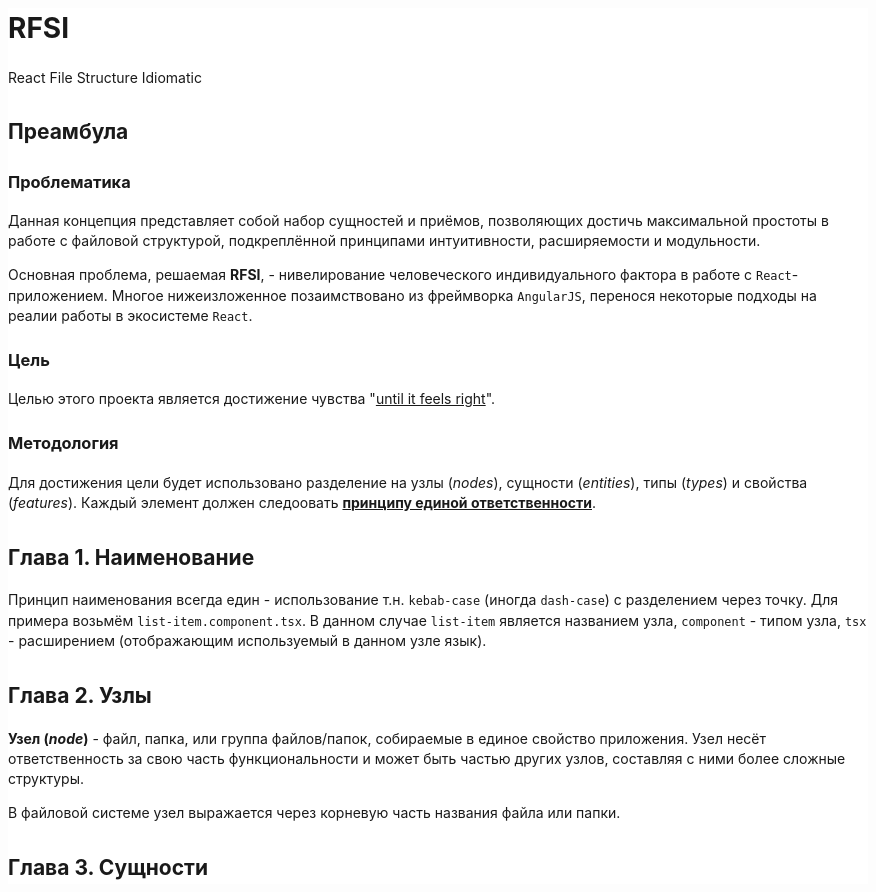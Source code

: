 # RFSI

React File Structure Idiomatic

## Преамбула

### Проблематика

Данная концепция представляет собой набор сущностей и приёмов, позволяющих
достичь максимальной простоты в работе с файловой структурой, подкреплённой
принципами интуитивности, расширяемости и модульности.

Основная проблема, решаемая **RFSI**, - нивелирование человеческого
индивидуального фактора в работе с `React`-приложением. Многое нижеизложенное
позаимствовано из фреймворка `AngularJS`, перенося некоторые подходы на реалии
работы в экосистеме `React`.

### Цель

Целью этого проекта является достижение чувства
"[until it feels right](https://react-file-structure.surge.sh/)".

### Методология

Для достижения цели будет использовано разделение на узлы (_nodes_), сущности
(_entities_), типы (_types_) и свойства (_features_). Каждый элемент должен
следоовать
[**принципу единой ответственности**](https://ru.wikipedia.org/wiki/%D0%9F%D1%80%D0%B8%D0%BD%D1%86%D0%B8%D0%BF*%D0%B5%D0%B4%D0%B8%D0%BD%D1%81%D1%82%D0%B2%D0%B5%D0%BD%D0%BD%D0%BE%D0%B9*%D0%BE%D1%82%D0%B2%D0%B5%D1%82%D1%81%D1%82%D0%B2%D0%B5%D0%BD%D0%BD%D0%BE%D1%81%D1%82%D0%B8).

## Глава 1. Наименование

Принцип наименования всегда един - использование т.н. `kebab-case` (иногда
`dash-case`) с разделением через точку. Для примера возьмём
`list-item.component.tsx`. В данном случае `list-item` является названием узла,
`component` - типом узла, `tsx` - расширением (отображающим используемый в
данном узле язык).

## Глава 2. Узлы

**Узел (_node_)** - файл, папка, или группа файлов/папок, собираемые в единое
свойство приложения. Узел несёт ответственность за свою часть функциональности и
может быть частью других узлов, составляя с ними более сложные структуры.

В файловой системе узел выражается через корневую часть названия файла или
папки.

## Глава 3. Сущности
